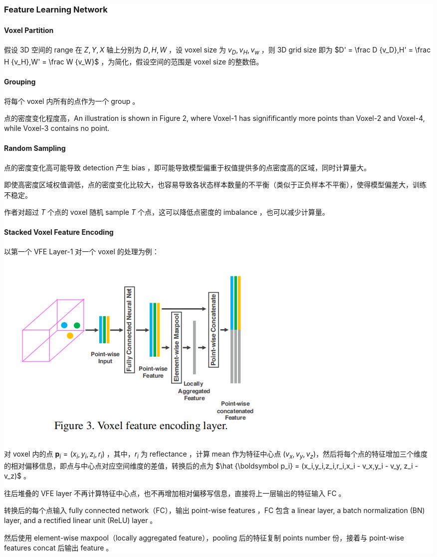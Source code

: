 ### Feature Learning Network

#### Voxel Partition

假设 3D 空间的 range 在 $Z,Y,X$ 轴上分别为 $D,H,W$ ，设 voxel size 为 $v_D, v_H, v_w$ ，则 3D grid size 即为 $D' = \frac D {v_D},H' = \frac H {v_H},W' = \frac W {v_W}$ ，为简化，假设空间的范围是 voxel size 的整数倍。

#### Grouping

将每个 voxel 内所有的点作为一个 group 。

点的密度变化程度高，An illustration is shown in Figure 2, where Voxel-1 has signifificantly more points than Voxel-2 and Voxel-4, while Voxel-3 contains no point.

#### Random Sampling

点的密度变化高可能导致 detection 产生 bias ，即可能导致模型偏重于权值提供多的点密度高的区域，同时计算量大。

即使高密度区域权值调低，点的密度变化比较大，也容易导致各状态样本数量的不平衡（类似于正负样本不平衡），使得模型偏差大，训练不稳定。

作者对超过 $T$ 个点的 voxel 随机 sample $T$ 个点，这可以降低点密度的  imbalance ，也可以减少计算量。

#### Stacked Voxel Feature Encoding

以第一个 VFE Layer-1 对一个 voxel 的处理为例：

![image-20230518190355858](images/VoxelNet/image-20230518190355858.png)

对 voxel 内的点 $\boldsymbol p_i = (x_i,y_i,z_i,r_i)$ ，其中，$r_i$ 为 reflectance ，计算 mean 作为特征中心点 $(v_x, v_y, v_z)$，然后将每个点的特征增加三个维度的相对偏移信息，即点与中心点对应空间维度的差值，转换后的点为 $\hat {\boldsymbol p_i} = (x_i,y_i,z_i,r_i,x_i - v_x,y_i - v_y, z_i - v_z)$ 。

往后堆叠的 VFE layer 不再计算特征中心点，也不再增加相对偏移写信息，直接将上一层输出的特征输入 FC 。

转换后的每个点输入 fully connected network（FC），输出 point-wise features ，FC 包含 a linear layer, a batch normalization (BN) layer, and a rectified linear unit (ReLU) layer 。

然后使用 element-wise maxpool（locally aggregated feature），pooling 后的特征复制 points number 份，接着与 point-wise features concat 后输出 feature 。
